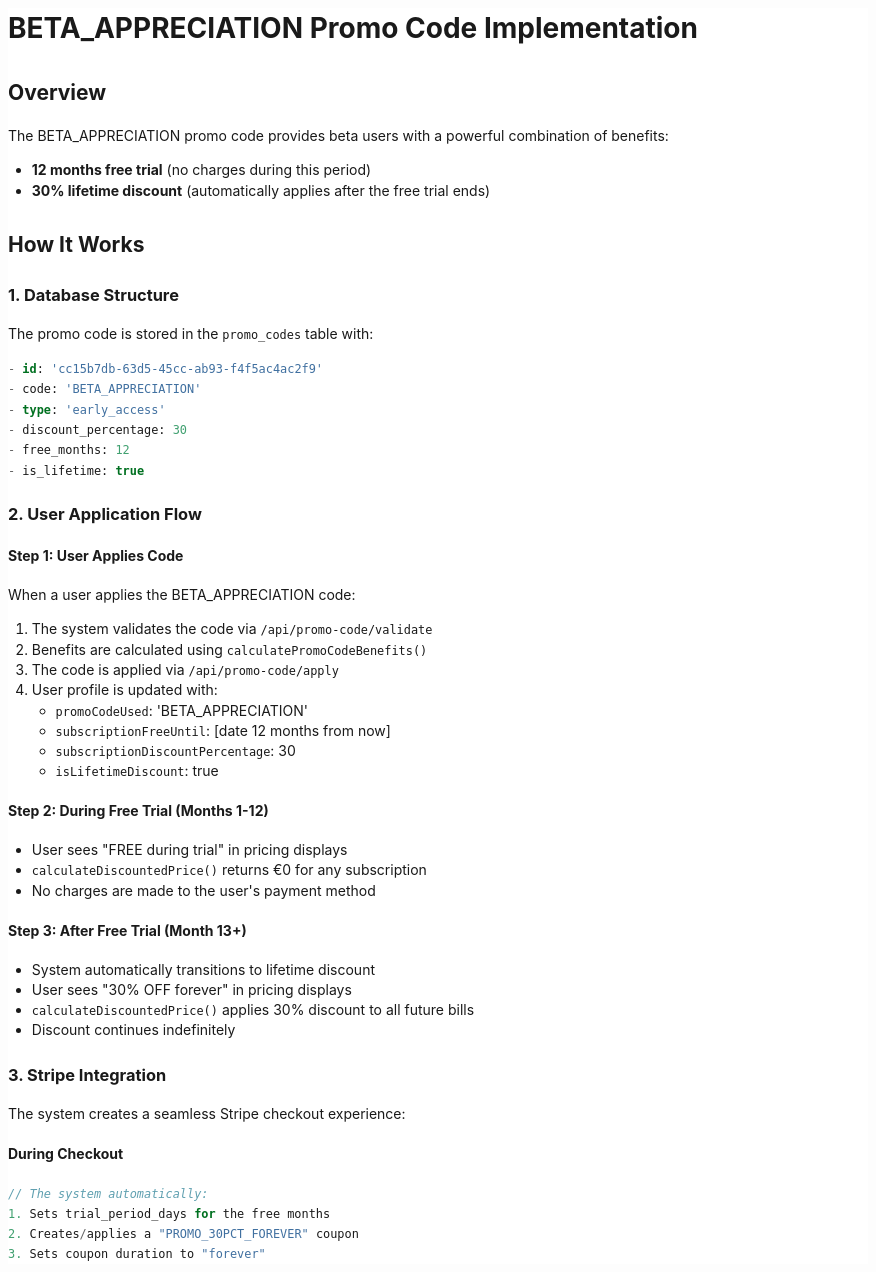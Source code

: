# BETA_APPRECIATION Promo Code Implementation

## Overview
The BETA_APPRECIATION promo code provides beta users with a powerful combination of benefits:
- **12 months free trial** (no charges during this period)
- **30% lifetime discount** (automatically applies after the free trial ends)

## How It Works

### 1. Database Structure
The promo code is stored in the `promo_codes` table with:
```sql
- id: 'cc15b7db-63d5-45cc-ab93-f4f5ac4ac2f9'
- code: 'BETA_APPRECIATION'
- type: 'early_access'
- discount_percentage: 30
- free_months: 12
- is_lifetime: true
```

### 2. User Application Flow

#### Step 1: User Applies Code
When a user applies the BETA_APPRECIATION code:
1. The system validates the code via `/api/promo-code/validate`
2. Benefits are calculated using `calculatePromoCodeBenefits()`
3. The code is applied via `/api/promo-code/apply`
4. User profile is updated with:
   - `promoCodeUsed`: 'BETA_APPRECIATION'
   - `subscriptionFreeUntil`: [date 12 months from now]
   - `subscriptionDiscountPercentage`: 30
   - `isLifetimeDiscount`: true

#### Step 2: During Free Trial (Months 1-12)
- User sees "FREE during trial" in pricing displays
- `calculateDiscountedPrice()` returns €0 for any subscription
- No charges are made to the user's payment method

#### Step 3: After Free Trial (Month 13+)
- System automatically transitions to lifetime discount
- User sees "30% OFF forever" in pricing displays
- `calculateDiscountedPrice()` applies 30% discount to all future bills
- Discount continues indefinitely

### 3. Stripe Integration

The system creates a seamless Stripe checkout experience:

#### During Checkout
```javascript
// The system automatically:
1. Sets trial_period_days for the free months
2. Creates/applies a "PROMO_30PCT_FOREVER" coupon
3. Sets coupon duration to "forever"
```
